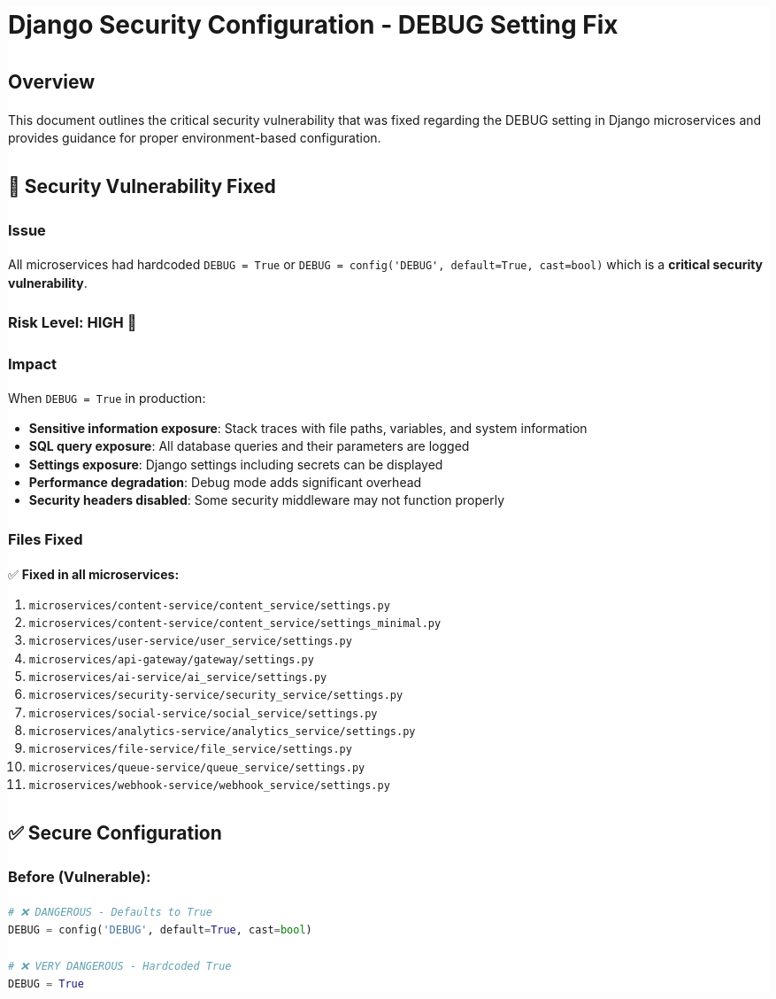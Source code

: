 # Django Security Configuration - DEBUG Setting Fix

## Overview
This document outlines the critical security vulnerability that was fixed regarding the DEBUG setting in Django microservices and provides guidance for proper environment-based configuration.

## 🚨 Security Vulnerability Fixed

### Issue
All microservices had hardcoded `DEBUG = True` or `DEBUG = config('DEBUG', default=True, cast=bool)` which is a **critical security vulnerability**.

### Risk Level: **HIGH** 🔴

### Impact
When `DEBUG = True` in production:
- **Sensitive information exposure**: Stack traces with file paths, variables, and system information
- **SQL query exposure**: All database queries and their parameters are logged
- **Settings exposure**: Django settings including secrets can be displayed
- **Performance degradation**: Debug mode adds significant overhead
- **Security headers disabled**: Some security middleware may not function properly

### Files Fixed
✅ **Fixed in all microservices:**
1. `microservices/content-service/content_service/settings.py`
2. `microservices/content-service/content_service/settings_minimal.py`
3. `microservices/user-service/user_service/settings.py`
4. `microservices/api-gateway/gateway/settings.py`
5. `microservices/ai-service/ai_service/settings.py`
6. `microservices/security-service/security_service/settings.py`
7. `microservices/social-service/social_service/settings.py`
8. `microservices/analytics-service/analytics_service/settings.py`
9. `microservices/file-service/file_service/settings.py`
10. `microservices/queue-service/queue_service/settings.py`
11. `microservices/webhook-service/webhook_service/settings.py`

## ✅ Secure Configuration

### Before (Vulnerable):
```python
# ❌ DANGEROUS - Defaults to True
DEBUG = config('DEBUG', default=True, cast=bool)

# ❌ VERY DANGEROUS - Hardcoded True
DEBUG = True
```
